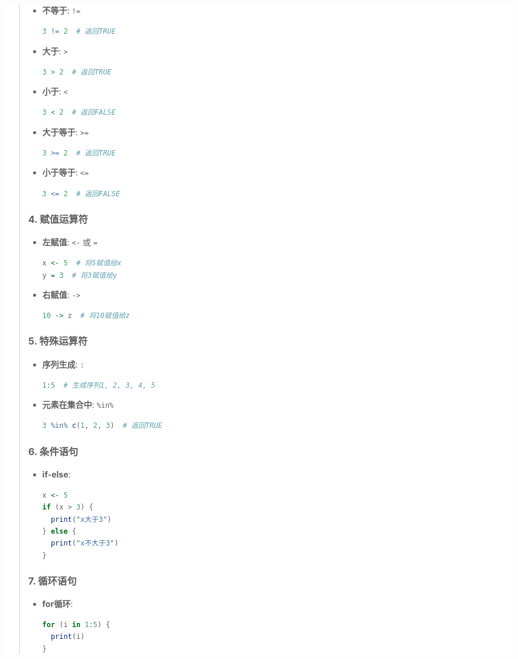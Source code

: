 > - **不等于**: `!=`
>   ```R
>   3 != 2  # 返回TRUE
>   ```
> - **大于**: `>`
>   ```R
>   3 > 2  # 返回TRUE
>   ```
> - **小于**: `<`
>   ```R
>   3 < 2  # 返回FALSE
>   ```
> - **大于等于**: `>=`
>   ```R
>   3 >= 2  # 返回TRUE
>   ```
> - **小于等于**: `<=`
>   
>   ```R
>   3 <= 2  # 返回FALSE
>   ```
>
> ### 4. 赋值运算符
> - **左赋值**: `<-` 或 `=`
>   ```R
>   x <- 5  # 将5赋值给x
>   y = 3  # 将3赋值给y
>   ```
> - **右赋值**: `->`
>   ```R
>   10 -> z  # 将10赋值给z
>   ```
>
> ### 5. 特殊运算符
> - **序列生成**: `:`
>   
>   ```R
>   1:5  # 生成序列1, 2, 3, 4, 5
>   ```
> - **元素在集合中**: `%in%`
>   ```R
>   3 %in% c(1, 2, 3)  # 返回TRUE
>   ```
>
> ### 6. 条件语句
> - **if-else**:
>   ```R
>   x <- 5
>   if (x > 3) {
>     print("x大于3")
>   } else {
>     print("x不大于3")
>   }
>   ```
>
> ### 7. 循环语句
> - **for循环**:
>
>   ```R
>   for (i in 1:5) {
>     print(i)
>   }
>   ```
>